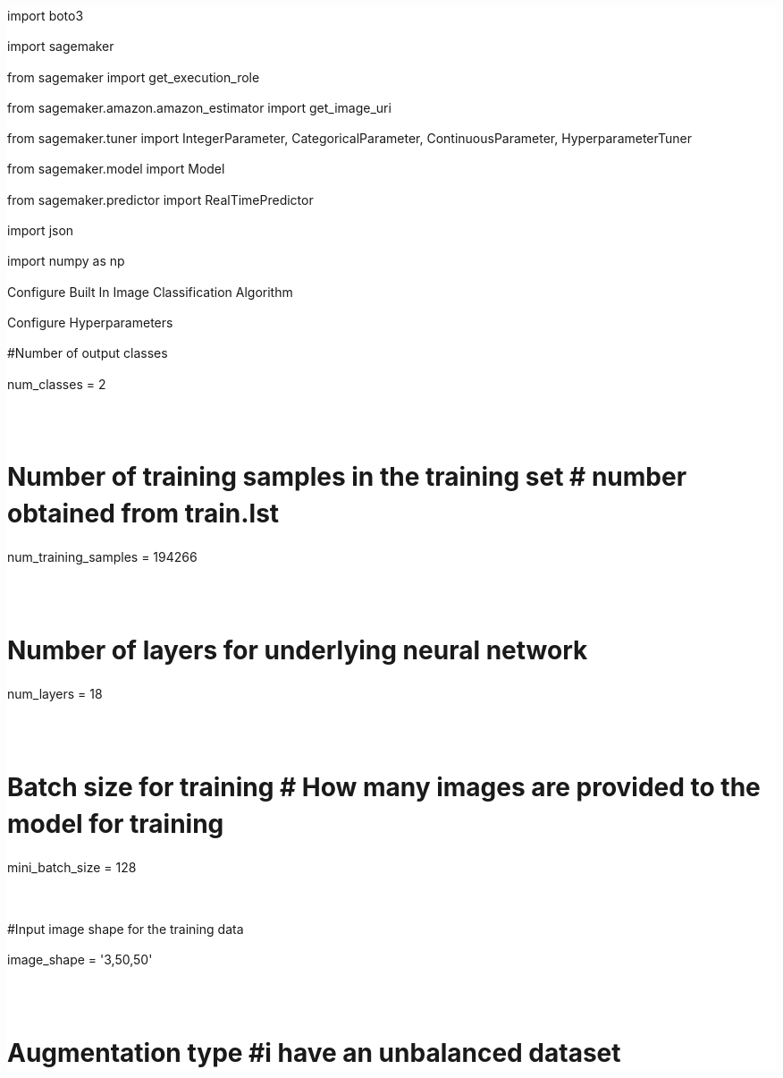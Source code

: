 import boto3

import sagemaker

from sagemaker import get_execution_role

from sagemaker.amazon.amazon_estimator import get_image_uri

from sagemaker.tuner import IntegerParameter, CategoricalParameter, ContinuousParameter, HyperparameterTuner

from sagemaker.model import Model

from sagemaker.predictor import RealTimePredictor

import json

import numpy as np

Configure Built In Image Classification Algorithm

Configure Hyperparameters

#Number of output classes

num_classes = 2

​

# Number of training samples in the training set # number obtained from train.lst

num_training_samples = 194266

​

# Number of layers for underlying neural network

num_layers = 18

​

# Batch size for training  # How many images are provided to the model for training

mini_batch_size = 128

​

#Input image shape for the training data

image_shape = '3,50,50'

​

# Augmentation type #i have an unbalanced dataset 
